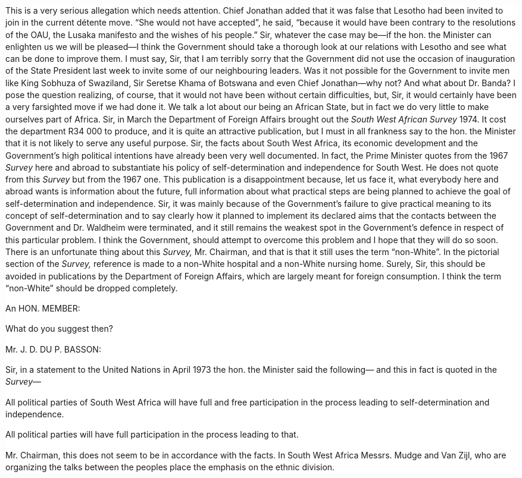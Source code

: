 <p>This is a very serious allegation which needs attention. Chief Jonathan added that it was false that Lesotho had been invited to join in the current d&#x00E9;tente move. &#x201C;She would not have accepted&#x201D;, he said, &#x201C;because it would have been contrary to the resolutions of the OAU, the Lusaka manifesto and the wishes of his people.&#x201D; Sir, whatever the case may be&#x2014;if the hon. the Minister can enlighten us we will be pleased&#x2014;I think the Government should take a thorough look at our relations with Lesotho and see what can be done to improve them. I must say, Sir, that I am terribly sorry that the Government did not use the occasion of inauguration of the State President last week to invite some of our neighbouring leaders. Was it not possible for the Government to invite men like King Sobhuza of Swaziland, Sir Seretse Khama of Botswana and even Chief Jonathan&#x2014;why not&#x003F; And what about Dr. Banda&#x003F; I pose the question realizing, of course, that it would not have been without certain difficulties, but, Sir, it would certainly have been a very farsighted move if we had done it. We talk a lot about our being an African State, but in fact we do very little to make ourselves part of Africa. Sir, in March the Department of Foreign Affairs brought out the <i>South West African Survey</i> 1974. It cost the department R34 000 to produce, and it is quite an attractive publication, but I must in all frankness say to the hon. the Minister that it is not likely to serve any useful purpose. Sir, the facts about South West Africa, its economic development and the Government&#x2019;s high political intentions have already been very well documented. In fact, the Prime Minister quotes from the 1967 <i>Survey</i> here and abroad to substantiate his policy of self-determination and independence for South West. He does not quote from this <i>Survey</i> but from the 1967 one. This publication is a disappointment because, let us face it, what everybody here and abroad wants is information about the future, full information about what practical steps are being planned to achieve the goal of self-determination and independence. Sir, it was mainly because of the Government&#x2019;s failure to give practical meaning to its concept of self-determination and to say clearly how it planned to implement its declared aims that the contacts between the Government and Dr. Waldheim were terminated, and it still remains the weakest spot in the Government&#x2019;s defence in respect of this particular problem. I think the Government, should attempt to overcome this problem and I hope that they will do so soon. There is an unfortunate thing about this <i>Survey,</i> Mr. Chairman, and that is that it still uses the term &#x201C;non-White&#x201D;. In the pictorial section of the <i>Survey,</i> reference is made to a non-White hospital and a non-White nursing home. Surely, Sir, this should be avoided in publications by the Department of Foreign Affairs, which are largely meant for foreign consumption. I think the term &#x201C;non-White&#x201D; should be dropped completely.</p>

</speech>

<speech by="#hon_member">

<from>An <person refersTo="hansard_za">HON. MEMBER</person>:</from>

<p>What do you suggest then&#x003F;</p>

</speech>

<speech by="#basson">

<from>Mr. <person refersTo="hansard_za">J. D. DU P. BASSON</person>:</from>

<p>Sir, in a statement to the United Nations in April 1973 the hon. the Minister said the following&#x2014; and this in fact is quoted in the <i>Survey</i>&#x2014;</p>

<block name="quote">All political parties of South West Africa will have full and free participation in the process leading to self-determination and independence.</block>

<p>All political parties will have full participation in the process leading to that.</p>

<p>Mr. Chairman, this does not seem to be in accordance with the facts. In South West Africa Messrs. Mudge and Van Zijl, who are organizing the talks between the peoples place the emphasis on the ethnic division.</p>
